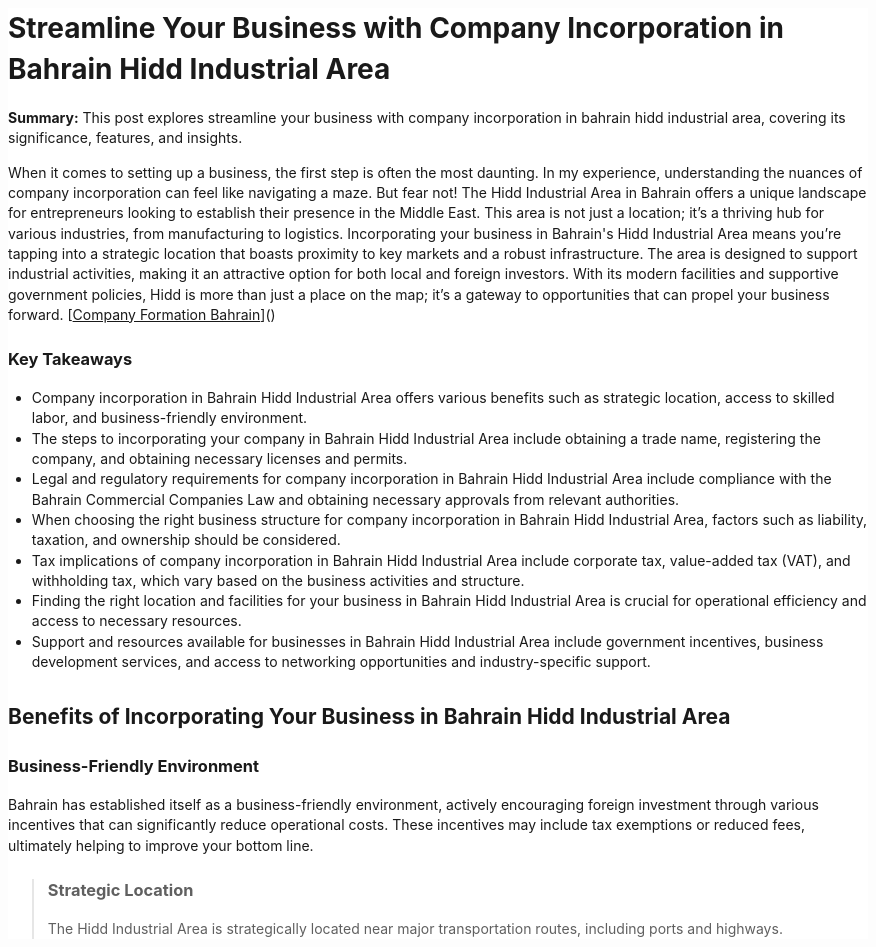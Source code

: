 ---
---

# Streamline Your Business with Company Incorporation in Bahrain Hidd Industrial Area

**Summary:** This post explores streamline your business with company incorporation in bahrain hidd industrial area, covering its significance, features, and insights.

When it comes to setting up a business, the first step is often the most daunting. In my experience, understanding the nuances of company incorporation can feel like navigating a maze. But fear not! The Hidd Industrial Area in Bahrain offers a unique landscape for entrepreneurs looking to establish their presence in the Middle East. This area is not just a location; it’s a thriving hub for various industries, from manufacturing to logistics. Incorporating your business in Bahrain's Hidd Industrial Area means you’re tapping into a strategic location that boasts proximity to key markets and a robust infrastructure. The area is designed to support industrial activities, making it an attractive option for both local and foreign investors. With its modern facilities and supportive government policies, Hidd is more than just a place on the map; it’s a gateway to opportunities that can propel your business forward. [[Company Formation Bahrain](https://keylinkbh.com/company-formation-in-bahrain/)]()

### Key Takeaways

* Company incorporation in Bahrain Hidd Industrial Area offers various benefits such as strategic location, access to skilled labor, and business-friendly environment.
* The steps to incorporating your company in Bahrain Hidd Industrial Area include obtaining a trade name, registering the company, and obtaining necessary licenses and permits.
* Legal and regulatory requirements for company incorporation in Bahrain Hidd Industrial Area include compliance with the Bahrain Commercial Companies Law and obtaining necessary approvals from relevant authorities.
* When choosing the right business structure for company incorporation in Bahrain Hidd Industrial Area, factors such as liability, taxation, and ownership should be considered.
* Tax implications of company incorporation in Bahrain Hidd Industrial Area include corporate tax, value-added tax (VAT), and withholding tax, which vary based on the business activities and structure.
* Finding the right location and facilities for your business in Bahrain Hidd Industrial Area is crucial for operational efficiency and access to necessary resources.
* Support and resources available for businesses in Bahrain Hidd Industrial Area include government incentives, business development services, and access to networking opportunities and industry-specific support.

Benefits of Incorporating Your Business in Bahrain Hidd Industrial Area
-----------------------------------------------------------------------

### Business-Friendly Environment

Bahrain has established itself as a business-friendly environment, actively encouraging foreign investment through various incentives that can significantly reduce operational costs. These incentives may include tax exemptions or reduced fees, ultimately helping to improve your bottom line.
> ### Strategic Location
>
> The Hidd Industrial Area is strategically located near major transportation routes, including ports and highways.

